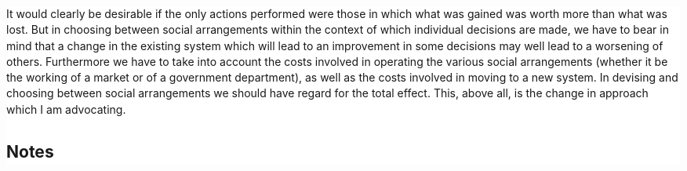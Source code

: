 It would clearly be desirable if the only actions performed were those in which what was gained was worth more than what was lost. But in choosing between social arrangements within the context of which individual decisions are made, we have to bear in mind that a change in the existing system which will lead to an improvement in some decisions may well lead to a worsening of others. Furthermore we have to take into account the costs involved in operating the various social arrangements (whether it be the working of a market or of a government department), as well as the costs involved in moving to a new system. In devising and choosing between social arrangements we should have regard for the total effect. This, above all, is the change in approach which I am advocating.


## Notes

[^1]: This article, although concerned with a technical problem of economic analysis, arose out of the study of the Political Economy of Broadcasting which I am now conducting. The argument of the present article was implicit in a previous article dealing with the problem of allocating radio and television frequencies (The Federal Communications Commission, 2 J. Law & Econ. [1959]) but comments which I have received seemed to suggest that it would be desirable to deal with the question in a more explicit way and without reference to the original problem for the solution of which the analysis was developed.

[^2]: Coase, The Federal Communications Commission, 2 J. Law & Econ. 26--27 (1959).

[^3]: G. J. Stigler, The Theory of Price 105 (1952).

[^4]: The argument in the text has proceeded on the assumption that the alternative to cultivation of the crop is abandonment of cultivation altogether. But this need not be so. There may be crops which are less liable to damage by cattle but which would not be as profitable as the crop grown in the absence of damage. Thus, if the cultivation of a new crop would yield a return to the farmer of \$1 instead of \$2, and the size of the herd which would cause \$3 damage with the old crop would cause \$1 damage with the new crop, it would be profitable to the cattle-raiser to pay any sum less than \$2 to induce the farmer to change his crop (since this would reduce damage liability from \$3 to \$1) and it would be profitable for the farmer to do so if the amount received was more than \$1 (the reduction in his return caused by switching crops). In fact, there would be room for a mutually satisfactory bargain in all cases in which a change of crop would reduce the amount of damage by more than it reduces the value of the crop (excluding damage)---in all cases, that is, in which a change in the crop cultivated would lead to an increase in the value of production.

[^5]: See Gale on Easements 237--39 (13th ed. M. Bowles 1959).

[^6]: See Fontainebleu Hotel Corp. v. Forty-Five Twenty-Five, Inc., 114 So. 2d 357 (1959).

[^7]: 11 Ch. D. 852 (1879).

[^8]: Auscultation is the act of listening by ear or stethoscope in order to judge by sound the condition of the body.

[^9]: Note that what is taken into account is the change in income after allowing for alterations in methods of production, location, character of product, etc.

[^10]: L. R. 5 Eq. 166 (1867--1868).

[^11]: 4 C.P.D. 172 (1878--1879).

[^12]: 25 Q.B.D. 481 (1890).

[^13]: It may be asked why a lost grant could not also be presumed in the case of the confectioner who had operated one mortar for more than 60 years. The answer is that until the doctor built the consulting room at the end of his garden there was no nuisance. So the nuisance had not continued for many years. It is true that the confectioner in his affidavit referred to "an invalid lady who occupied the house upon one occasion, about thirty years before" who "requested him if possible to discontinue the use of the mortars before eight o'clock in the morning" and that there was some evidence that the garden wall had been subjected to vibration. But the court had little difficulty in disposing of this line of argument: "... this vibration, even if it existed at all, was so slight, and the complaint, if it can be called a complaint, of the invalid lady ... was of so trifling a character, that ... the Defendant's acts would not have given rise to any proceeding either at law or in equity" (11 Ch.D. 863), That is, the confectioner had not committed a nuisance until the doctor built his consulting room.

[^14]: See Coase, The Nature of the Firm, 4 Economica, New Series, 386 (1937). Reprinted in Readings in Price Theory, 331 (1952).

[^15]: For reasons explained in my earlier article, see Readings in Price Theory, n. 14 at 337.

[^16]: See W. L. Prosser, The Law of Torts 398--99, 412 (2d ed. 1955). The quotation about the ancient case concerning candle-making is taken from Sir James Fitzjames Stephen, A General View of the Criminal Law of England 106 (1890). Sir James Stephen gives no reference. He perhaps had in mind *Rex. v. Ronkett,* included in Seavey, Keeton and Thurston, Cases on Torts 604 (1950). A similar view to that expressed by Prosser is to be found in F. V. Harper and F. James, The Law of Torts 67--74 (1956); Restatement, Torts §§826, 827 and 828.

[^17]: See Winfield on Torts 541--48 (6th ed. T. E. Lewis 1954); Salmond on the Law of Torts 181--90 (12th ed. R.F.V. Heuston 1957); H. Street, The Law of Torts 221--29 (1959).

[^18]: Attorney General v. Doughty, 2 Ves. Sen. 453, 28 Eng. Rep. 290 (Ch. 1752). Compare in this connection the statement of an American judge, quoted in Prosser, op. cit. supra n. 16 at 413 n. 54: "Without smoke, Pittsburgh would have remained a very pretty village," Musmanno, J., in Versailles Borough v. McKeesport Coal & Coke Co., 1935, 83 Pitts. Leg. J. 379, 385.

[^19]: 10 C.B. (N.S.) 268, 142 Eng. Rep. 445 (1861); 13 C.B. (N.S.) 841, 143 Eng. Rep. 332 (1863).

[^20]: See Gale on Easements 238, n. 6 (13th ed. M. Bowles 1959).

[^21]: 11 Ch.D. 865 (1879).

[^22]: Salmond on the Law of Torts 182 (12th ed. R.F.V. Heuston 1957).


[^23]: C. M. Haar, Land-Use Planning, A Casebook on the Use, Misuse, and Re-use of Urban Land 95 (1959).
[^24]: See, for example, Rushmer v. Polsue and Alfieri, Ltd. [1906] 1 Ch. 234, which deals with the case of a house in a quiet situation in a noisy district.
[^25]: [1913] 1 Ch. 269.
[^26]: [1938] 1 Ch. 1.
[^27]: See 30 Halsbury, Law of England 690--91 (3d ed. 1960), Article on Public Authorities and Public Officers.
[^28]: See Prosser, op. cit. supra n. 16 at 421; Harper and James, op. cit. supra n. 16 at 86--87.
[^29]: Supreme Court of Georgia. 193 Ga. 862, 20 S.E. 2d 245 (1942).
[^30]: 178 Ga. 514, 173 S.E. 817 (1934).
[^31]: 116 Ga. 64, 42 S.E. 315 (1902).
[^32]: 270 Mass. 511, 523, 170 N.E. 385, 390 (1930).
[^33]: See Sir Alfred Denning, Freedom Under the Law 71 (1949).
[^34]: M. B. Cairns, The Law of Tort in Local Government 28--32 (1954).
[^35]: A. C. Pigou, The Economics of Welfare 183 (4th ed. 1932). My references will all be to the fourth edition but the argument and examples examined in this article remained substantially unchanged from the first edition in 1920 to the fourth in 1932. A large part (but not all) of this analysis had appeared previously in Wealth and Welfare (1912).
[^36]: *Id.* at xii.
[^37]: *Id.* at 127--30.
[^38]: In Wealth and Welfare, Pigou attributes the "optimism" to Adam Smith himself and not to his followers. He there refers to the "highly optimistic theory of Adam Smith that the national dividend, in given circumstances of demand and supply, tends 'naturally' to a maximum" (p. 104).
[^39]: Pigou, op. cit. supra n. 35 at 129--30.
[^40]: *Id.* at 134.
[^41]: See 31 Halsbury, Laws of England 474--75 (3d ed. 1960), Article on Railways and Canals, from which this summary of the legal position, and all quotations, are taken.
[^42]: See 152 H.C. Deb. 2622--63 (1922); 161 H.C. Deb. 2935--55 (1923).
[^43]: Vaughan v. Taff Vale Railway Co., 3 H. and N. 743 (Ex. 1858) and 5 H. and N. 679 (Ex. 1860).
[^44]: Sir Dennis Robertson, I Lectures on Economic Principles 162 (1957).
[^45]: E. J. Mishan, The Meaning of Efficiency in Economics, 189 The Bankers' Magazine 482 (June 1960).
[^46]: Pigou, op. cit. supra n. 35 at 184.
[^47]: *Id.* at 185--86.
[^48]: *Id.* at 186 n.1. For similar unqualified statements see Pigou's lecture "Some Aspects of the Housing Problem" in B. S. Rowntree and A. C. Pigou, Lectures on Housing, in 18 Manchester Univ. Lectures (1914).
[^49]: See G. L. Williams, Liability for Animals---An Account of the Development and Present Law of Tortious Liability for Animals, Distress Damage Feasant and the Duty to Fence, in Great Britain, Northern Ireland and the Common Law Dominions (1939). Part Four, "The Action of Nuisance, in Relation to Liability for Animals," 236--62, is especially relevant to our discussion. The problem of liability for rabbits is discussed in this part, 238--47. I do not know how far the common law in the United States regarding liability for animals has diverged from that in Britain. In some Western States of the United States, the English common law regarding the duty to fence has not been followed, in part because "the considerable amount of open, uncleared land made it a matter of public policy to allow cattle to run at large" (Williams, op. cit. supra 227). This affords a good example of how a different set of circumstances may make it economically desirable to change the legal rule regarding the delimitation of rights.
[^50]: 5 Coke (Vol. 3) 104 b. 77 Eng. Rep., 216, 217.
[^51]: See Stearn v. Prentice Bros. Ltd., (1919) 1 K.B., 395, 397.
[^52]: I have not looked into recent cases. The legal position has also been modified by statutory enactments.
[^53]: Williams, op. cit. supra n. 49 at 242, 258.
[^54]: Boulston v. Hardy, Cro. Eliz., 547, 548, 77 Eng. Rep. 216.
[^55]: Williams, op. cit. supra n. 49 at 243.
[^56]: 58 Sol.J. 612 (1913--1914).
[^57]: Williams, op. cit. supra n. 49 at 259.
[^58]: Pigou, op. cit. supra n. 35 at 185.
[^59]: Williams, op. cit. supra n. 49 at 244--47.
[^60]: Pigou, op. cit. supra n. 35 at 192.
[^61]: *Id.* 174--75.
[^62]: *Id.* 177--83.
[^63]: *Id.* 175--77.
[^64]: *Id.* 192--4, 381 and Public Finance 94--100 (3d ed. 1947).